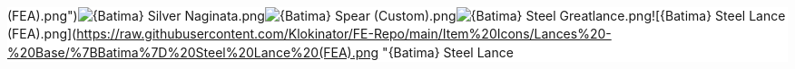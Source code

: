 (FEA).png")![{Batima} Silver Naginata.png](https://raw.githubusercontent.com/Klokinator/FE-Repo/main/Item%20Icons/Lances%20-%20Base/%7BBatima%7D%20Silver%20Naginata.png "{Batima} Silver Naginata.png")![{Batima} Spear (Custom).png](https://raw.githubusercontent.com/Klokinator/FE-Repo/main/Item%20Icons/Lances%20-%20Base/%7BBatima%7D%20Spear%20(Custom).png "{Batima} Spear (Custom).png")![{Batima} Steel Greatlance.png](https://raw.githubusercontent.com/Klokinator/FE-Repo/main/Item%20Icons/Lances%20-%20Base/%7BBatima%7D%20Steel%20Greatlance.png "{Batima} Steel Greatlance.png")![{Batima} Steel Lance (FEA).png](https://raw.githubusercontent.com/Klokinator/FE-Repo/main/Item%20Icons/Lances%20-%20Base/%7BBatima%7D%20Steel%20Lance%20(FEA).png "{Batima} Steel Lance
